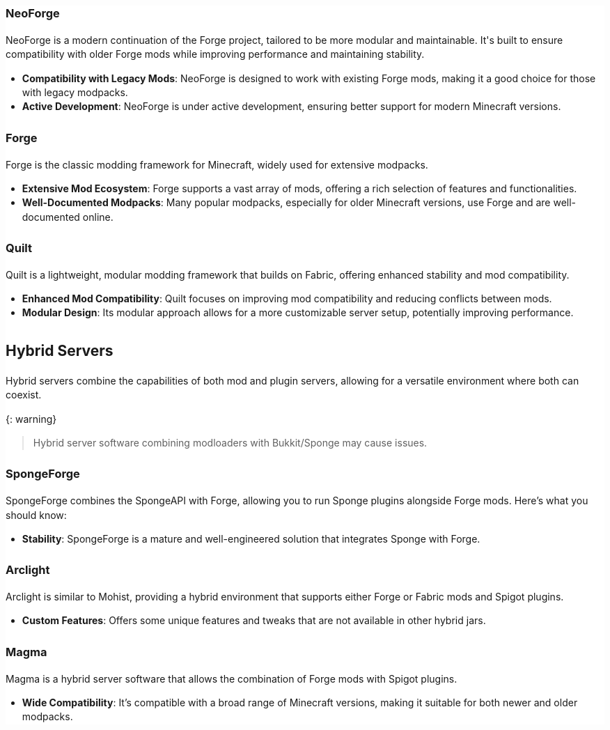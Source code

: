 ### NeoForge
NeoForge is a modern continuation of the Forge project, tailored to be more modular and maintainable. It's built to ensure compatibility with older Forge mods while improving performance and maintaining stability.
- **Compatibility with Legacy Mods**: NeoForge is designed to work with existing Forge mods, making it a good choice for those with legacy modpacks.
- **Active Development**: NeoForge is under active development, ensuring better support for modern Minecraft versions.

### Forge
Forge is the classic modding framework for Minecraft, widely used for extensive modpacks.
- **Extensive Mod Ecosystem**: Forge supports a vast array of mods, offering a rich selection of features and functionalities.
- **Well-Documented Modpacks**: Many popular modpacks, especially for older Minecraft versions, use Forge and are well-documented online.

### Quilt
Quilt is a lightweight, modular modding framework that builds on Fabric, offering enhanced stability and mod compatibility.
- **Enhanced Mod Compatibility**: Quilt focuses on improving mod compatibility and reducing conflicts between mods.
- **Modular Design**: Its modular approach allows for a more customizable server setup, potentially improving performance.



## Hybrid Servers
Hybrid servers combine the capabilities of both mod and plugin servers, allowing for a versatile environment where both can coexist.

{: warning}
> Hybrid server software combining modloaders with Bukkit/Sponge may cause issues.

### SpongeForge
SpongeForge combines the SpongeAPI with Forge, allowing you to run Sponge plugins alongside Forge mods. Here’s what you should know:
- **Stability**: SpongeForge is a mature and well-engineered solution that integrates Sponge with Forge.

### Arclight
Arclight is similar to Mohist, providing a hybrid environment that supports either Forge or Fabric mods and Spigot plugins.
- **Custom Features**: Offers some unique features and tweaks that are not available in other hybrid jars.

### Magma
Magma is a hybrid server software that allows the combination of Forge mods with Spigot plugins.
- **Wide Compatibility**: It’s compatible with a broad range of Minecraft versions, making it suitable for both newer and older modpacks.

